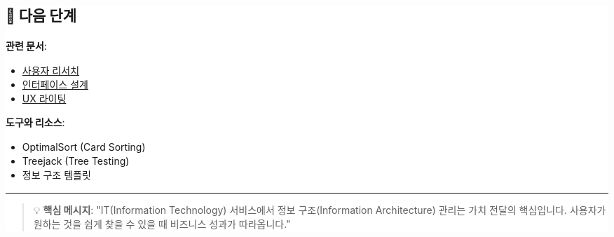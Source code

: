 ## 🚀 다음 단계

**관련 문서**:
- [사용자 리서치](../../1-discovery/user-research/README.md)
- [인터페이스 설계](../../3-delivery/product-design/interface-patterns.md)
- [UX 라이팅](../../3-delivery/product-design/ux-writing.md)

**도구와 리소스**:
- OptimalSort (Card Sorting)
- Treejack (Tree Testing)
- 정보 구조 템플릿

---

> 💡 **핵심 메시지**: "IT(Information Technology) 서비스에서 정보 구조(Information Architecture) 관리는 가치 전달의 핵심입니다. 사용자가 원하는 것을 쉽게 찾을 수 있을 때 비즈니스 성과가 따라옵니다."